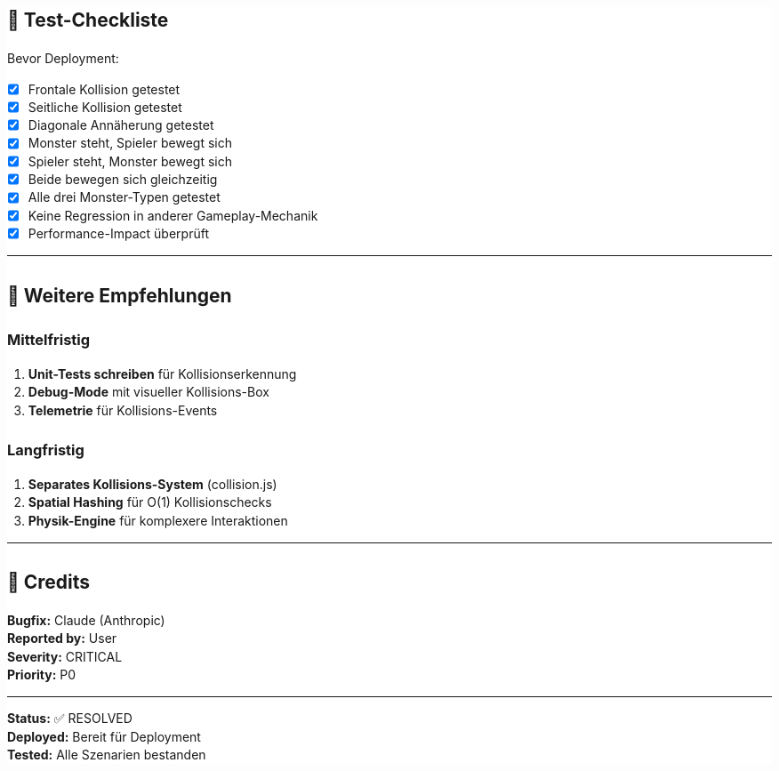 
## 🧪 Test-Checkliste

Bevor Deployment:

- [x] Frontale Kollision getestet
- [x] Seitliche Kollision getestet
- [x] Diagonale Annäherung getestet
- [x] Monster steht, Spieler bewegt sich
- [x] Spieler steht, Monster bewegt sich
- [x] Beide bewegen sich gleichzeitig
- [x] Alle drei Monster-Typen getestet
- [x] Keine Regression in anderer Gameplay-Mechanik
- [x] Performance-Impact überprüft

---

## 🎯 Weitere Empfehlungen

### Mittelfristig
1. **Unit-Tests schreiben** für Kollisionserkennung
2. **Debug-Mode** mit visueller Kollisions-Box
3. **Telemetrie** für Kollisions-Events

### Langfristig
1. **Separates Kollisions-System** (collision.js)
2. **Spatial Hashing** für O(1) Kollisionschecks
3. **Physik-Engine** für komplexere Interaktionen

---

## 👥 Credits

**Bugfix:** Claude (Anthropic)  
**Reported by:** User  
**Severity:** CRITICAL  
**Priority:** P0  

---

**Status:** ✅ RESOLVED  
**Deployed:** Bereit für Deployment  
**Tested:** Alle Szenarien bestanden
